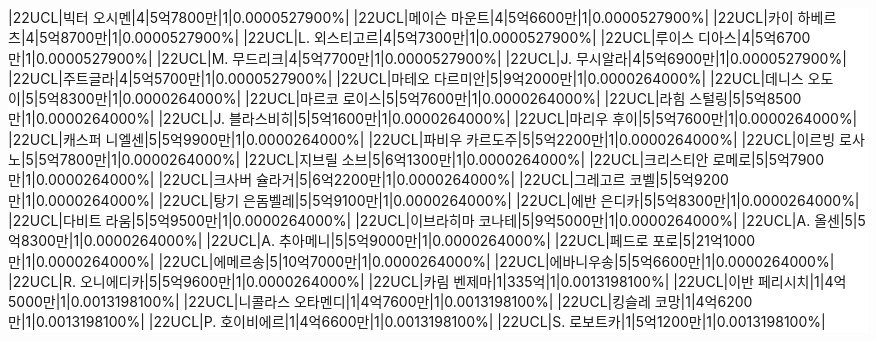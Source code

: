 |22UCL|빅터 오시멘|4|5억7800만|1|0.0000527900%|
|22UCL|메이슨 마운트|4|5억6600만|1|0.0000527900%|
|22UCL|카이 하베르츠|4|5억8700만|1|0.0000527900%|
|22UCL|L. 외스티고르|4|5억7300만|1|0.0000527900%|
|22UCL|루이스 디아스|4|5억6700만|1|0.0000527900%|
|22UCL|M. 무드리크|4|5억7700만|1|0.0000527900%|
|22UCL|J. 무시알라|4|5억6900만|1|0.0000527900%|
|22UCL|주트글라|4|5억5700만|1|0.0000527900%|
|22UCL|마테오 다르미안|5|9억2000만|1|0.0000264000%|
|22UCL|데니스 오도이|5|5억8300만|1|0.0000264000%|
|22UCL|마르코 로이스|5|5억7600만|1|0.0000264000%|
|22UCL|라힘 스털링|5|5억8500만|1|0.0000264000%|
|22UCL|J. 블라스비히|5|5억1600만|1|0.0000264000%|
|22UCL|마리우 후이|5|5억7600만|1|0.0000264000%|
|22UCL|캐스퍼 니엘센|5|5억9900만|1|0.0000264000%|
|22UCL|파비우 카르도주|5|5억2200만|1|0.0000264000%|
|22UCL|이르빙 로사노|5|5억7800만|1|0.0000264000%|
|22UCL|지브릴 소브|5|6억1300만|1|0.0000264000%|
|22UCL|크리스티안 로메로|5|5억7900만|1|0.0000264000%|
|22UCL|크사버 슐라거|5|6억2200만|1|0.0000264000%|
|22UCL|그레고르 코벨|5|5억9200만|1|0.0000264000%|
|22UCL|탕기 은돔벨레|5|5억9100만|1|0.0000264000%|
|22UCL|에반 은디카|5|5억8300만|1|0.0000264000%|
|22UCL|다비트 라움|5|5억9500만|1|0.0000264000%|
|22UCL|이브라히마 코나테|5|9억5000만|1|0.0000264000%|
|22UCL|A. 올센|5|5억8300만|1|0.0000264000%|
|22UCL|A. 추아메니|5|5억9000만|1|0.0000264000%|
|22UCL|페드로 포로|5|21억1000만|1|0.0000264000%|
|22UCL|에메르송|5|10억7000만|1|0.0000264000%|
|22UCL|에바니우송|5|5억6600만|1|0.0000264000%|
|22UCL|R. 오니에디카|5|5억9600만|1|0.0000264000%|
|22UCL|카림 벤제마|1|335억|1|0.0013198100%|
|22UCL|이반 페리시치|1|4억5000만|1|0.0013198100%|
|22UCL|니콜라스 오타멘디|1|4억7600만|1|0.0013198100%|
|22UCL|킹슬레 코망|1|4억6200만|1|0.0013198100%|
|22UCL|P. 호이비에르|1|4억6600만|1|0.0013198100%|
|22UCL|S. 로보트카|1|5억1200만|1|0.0013198100%|